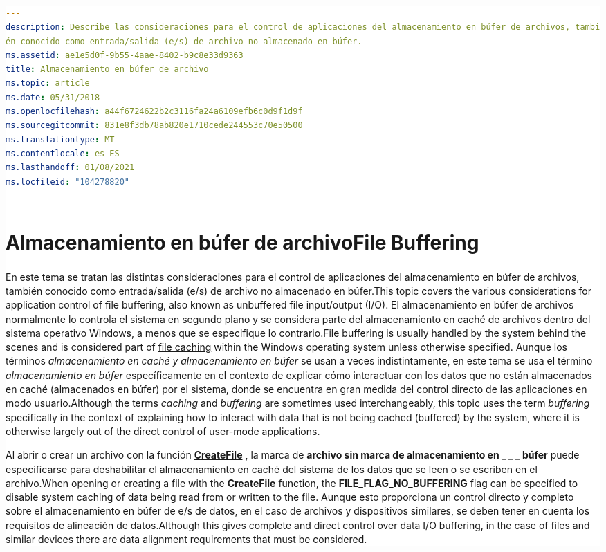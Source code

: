```yaml
---
description: Describe las consideraciones para el control de aplicaciones del almacenamiento en búfer de archivos, también conocido como entrada/salida (e/s) de archivo no almacenado en búfer.
ms.assetid: ae1e5d0f-9b55-4aae-8402-b9c8e33d9363
title: Almacenamiento en búfer de archivo
ms.topic: article
ms.date: 05/31/2018
ms.openlocfilehash: a44f6724622b2c3116fa24a6109efb6c0d9f1d9f
ms.sourcegitcommit: 831e8f3db78ab820e1710cede244553c70e50500
ms.translationtype: MT
ms.contentlocale: es-ES
ms.lasthandoff: 01/08/2021
ms.locfileid: "104278820"
---
```

# <a name="file-buffering"></a><span data-ttu-id="2fedb-103">Almacenamiento en búfer de archivo</span><span class="sxs-lookup"><span data-stu-id="2fedb-103">File Buffering</span></span>

<span data-ttu-id="2fedb-104">En este tema se tratan las distintas consideraciones para el control de aplicaciones del almacenamiento en búfer de archivos, también conocido como entrada/salida (e/s) de archivo no almacenado en búfer.</span><span class="sxs-lookup"><span data-stu-id="2fedb-104">This topic covers the various considerations for application control of file buffering, also known as unbuffered file input/output (I/O).</span></span> <span data-ttu-id="2fedb-105">El almacenamiento en búfer de archivos normalmente lo controla el sistema en segundo plano y se considera parte del [almacenamiento en caché](file-caching.md) de archivos dentro del sistema operativo Windows, a menos que se especifique lo contrario.</span><span class="sxs-lookup"><span data-stu-id="2fedb-105">File buffering is usually handled by the system behind the scenes and is considered part of [file caching](file-caching.md) within the Windows operating system unless otherwise specified.</span></span> <span data-ttu-id="2fedb-106">Aunque los términos *almacenamiento en caché y almacenamiento en* *búfer* se usan a veces indistintamente, en este tema se usa el término *almacenamiento en búfer* específicamente en el contexto de explicar cómo interactuar con los datos que no están almacenados en caché (almacenados en búfer) por el sistema, donde se encuentra en gran medida del control directo de las aplicaciones en modo usuario.</span><span class="sxs-lookup"><span data-stu-id="2fedb-106">Although the terms *caching* and *buffering* are sometimes used interchangeably, this topic uses the term *buffering* specifically in the context of explaining how to interact with data that is not being cached (buffered) by the system, where it is otherwise largely out of the direct control of user-mode applications.</span></span>

<span data-ttu-id="2fedb-107">Al abrir o crear un archivo con la función [**CreateFile**](/windows/desktop/api/FileAPI/nf-fileapi-createfilea) , la marca de **archivo sin marca de almacenamiento en \_ \_ \_ búfer** puede especificarse para deshabilitar el almacenamiento en caché del sistema de los datos que se leen o se escriben en el archivo.</span><span class="sxs-lookup"><span data-stu-id="2fedb-107">When opening or creating a file with the [**CreateFile**](/windows/desktop/api/FileAPI/nf-fileapi-createfilea) function, the **FILE\_FLAG\_NO\_BUFFERING** flag can be specified to disable system caching of data being read from or written to the file.</span></span> <span data-ttu-id="2fedb-108">Aunque esto proporciona un control directo y completo sobre el almacenamiento en búfer de e/s de datos, en el caso de archivos y dispositivos similares, se deben tener en cuenta los requisitos de alineación de datos.</span><span class="sxs-lookup"><span data-stu-id="2fedb-108">Although this gives complete and direct control over data I/O buffering, in the case of files and similar devices there are data alignment requirements that must be considered.</span></span>
